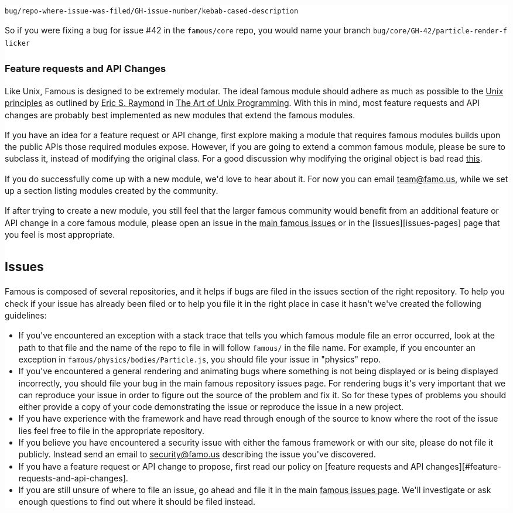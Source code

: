     bug/repo-where-issue-was-filed/GH-issue-number/kebab-cased-description

So if you were fixing a bug for issue #42 in the `famous/core` repo, you would
name your branch `bug/core/GH-42/particle-render-flicker`


### Feature requests and API Changes

Like Unix, Famous is designed to be extremely modular. The ideal famous module
should adhere as much as possible to the [Unix principles][unix-principles] as
outlined by [Eric S. Raymond][esr] in [The Art of Unix Programming][taoup]. With
this in mind, most feature requests and API changes are probably best
implemented as new modules that extend the famous modules.

If you have an idea for a feature request or API change, first explore making a
module that requires famous modules builds upon the public APIs those required
modules expose. However, if you are going to extend a common famous module,
please be sure to subclass it, instead of modifying the original class. For a
good discussion why modifying the original object is bad read
[this][modifying-ojects-considered-bad].

If you do successfully come up with a new module, we'd love to hear about it.
For now you can email <team@famo.us>, while we set up a section listing modules
created by the community.

If after trying to create a new module, you still feel that the larger famous
community would benefit from an additional feature or API change in a core
famous module, please open an issue in the [main famous issues][famous-issues]
or in the [issues][issues-pages] page that you feel is most appropriate.


## Issues

Famous is composed of several repositories, and it helps if bugs are filed in
the issues section of the right repository. To help you check if your issue has
already been filed or to help you file it in the right place in case it hasn't
we've created the following guidelines:

* If you've encountered an exception with a stack trace that tells you which
  famous module file an error occurred, look at the path to that file and the
  name of the repo to file in will follow `famous/` in the file name. For
  example, if you encounter an exception in `famous/physics/bodies/Particle.js`,
  you should file your issue in "physics" repo.
* If you've encountered a general rendering and animating bugs where something
  is not being displayed or is being displayed incorrectly, you should file your
  bug in the main famous repository issues page. For rendering bugs it's very
  important that we can reproduce your issue in order to figure out the source
  of the problem and fix it. So for these types of problems you should either
  provide a copy of your code demonstrating the issue or reproduce the issue in
  a new project.
* If you have experience with the framework and have read through enough of the
  source to know where the root of the issue lies feel free to file in the
  appropriate repository.
* If you believe you have encountered a security issue with either the famous
  framework or with our site, please do not file it publicly. Instead send an
  email to <security@famo.us> describing the issue you've discovered.
* If you have a feature request or API change to propose, first read our policy
  on [feature requests and API changes][#feature-requests-and-api-changes].
* If you are still unsure of where to file an issue, go ahead and file it in the
  main [famous issues page][famous-issues]. We'll investigate or ask enough
  questions to find out where it should be filed instead.


[famous-issues]: https://github.com/famous/famous/issues
[core-issues]: https://github.com/famous/core/issues
[events-issues]: https://github.com/famous/events/issues
[inputs-issues]: https://github.com/famous/inputs/issues
[math-issues]: https://github.com/famous/math/issues
[modifiers-issues]: https://github.com/famous/modifiers/issues
[physics-issues]: https://github.com/famous/physics/issues
[surfaces-issues]: https://github.com/famous/surfaces/issues
[transitions-issues]: https://github.com/famous/transitions/issues
[utilities-issues]: https://github.com/famous/utilities/issues
[views-issues]: https://github.com/famous/views/issues
[widgets-issues]: https://github.com/famous/widgets/issues
[famous]: https://github.com/famous/famous
[git-branching-model]: http://nvie.com/posts/a-successful-git-branching-model/
[semver]: http://semver.org/
[fork-famous]: https://github.com/Famous/famous/fork
[unix-principles]: http://www.faqs.org/docs/artu/ch01s06.html
[esr]: http://www.catb.org/esr/
[taoup]: http://www.catb.org/esr/writings/taoup/
[modifying-ojects-considered-bad]: http://perfectionkills.com/whats-wrong-with-extending-the-dom/